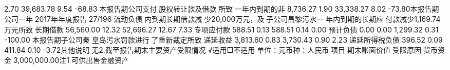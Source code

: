 2.70
39,683.78
9.54
-68.83
本报告期公司支付
股权转让款及借款
所致
一年内到期的非
8,736.27
1.90
33,338.27
8.02
-73.80本报告期公司一年
2017年年度报告
27/196
流动负债
内到期长期借款减
少20,000万元，及
子公司昌黎污水一
年内到期的长期应
付款减少1,169.74
万元所致
长期借款
56,560.00
12.32
52,696.27
12.67
7.33
专项应付款
588.51
0.13
588.51
0.14
0.00
预计负债
0.00
0.00
1,299.32
0.31
-100.00
本报告期子公司秦
皇岛污水罚款进行
了重新裁定所致
递延收益
3,813.60
0.83
3,730.43
0.90
2.23
递延所得税负债
396.52
0.09
411.84
0.10
-3.72其他说明
无2.截至报告期末主要资产受限情况
√适用□不适用
单位：元币种：人民币
项目
期末账面价值
受限原因
货币资金
3,000,000.00注1
可供出售金融资产